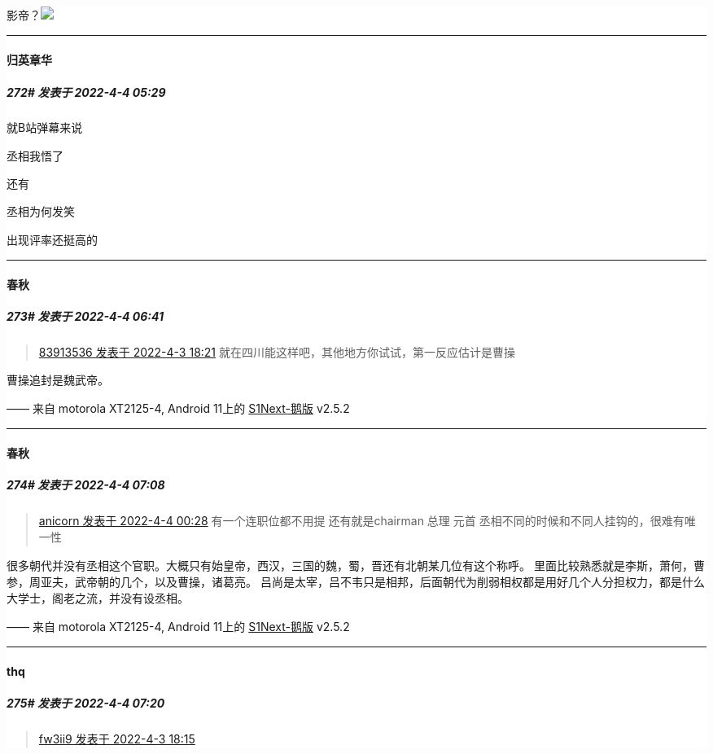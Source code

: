 影帝？<img src="https://static.saraba1st.com/image/smiley/face2017/068.png" referrerpolicy="no-referrer">

*****

####  归英章华  
##### 272#       发表于 2022-4-4 05:29

就B站弹幕来说

丞相我悟了

还有

丞相为何发笑

出现评率还挺高的



*****

####  春秋  
##### 273#       发表于 2022-4-4 06:41

<blockquote><a href="httphttps://bbs.saraba1st.com/2b/forum.php?mod=redirect&amp;goto=findpost&amp;pid=55301150&amp;ptid=2062329" target="_blank">83913536 发表于 2022-4-3 18:21</a>
就在四川能这样吧，其他地方你试试，第一反应估计是曹操</blockquote>
曹操追封是魏武帝。

—— 来自 motorola XT2125-4, Android 11上的 [S1Next-鹅版](https://github.com/ykrank/S1-Next/releases) v2.5.2



*****

####  春秋  
##### 274#       发表于 2022-4-4 07:08

<blockquote><a href="httphttps://bbs.saraba1st.com/2b/forum.php?mod=redirect&amp;goto=findpost&amp;pid=55305528&amp;ptid=2062329" target="_blank">anicorn 发表于 2022-4-4 00:28</a>
有一个连职位都不用提
还有就是chairman 总理 元首 
丞相不同的时候和不同人挂钩的，很难有唯一性</blockquote>
很多朝代并没有丞相这个官职。大概只有始皇帝，西汉，三国的魏，蜀，晋还有北朝某几位有这个称呼。
里面比较熟悉就是李斯，萧何，曹参，周亚夫，武帝朝的几个，以及曹操，诸葛亮。
吕尚是太宰，吕不韦只是相邦，后面朝代为削弱相权都是用好几个人分担权力，都是什么大学士，阁老之流，并没有设丞相。

—— 来自 motorola XT2125-4, Android 11上的 [S1Next-鹅版](https://github.com/ykrank/S1-Next/releases) v2.5.2

*****

####  thq  
##### 275#       发表于 2022-4-4 07:20

<blockquote><a href="httphttps://bbs.saraba1st.com/2b/forum.php?mod=redirect&amp;goto=findpost&amp;pid=55301057&amp;ptid=2062329" target="_blank">fw3ii9 发表于 2022-4-3 18:15</a>
